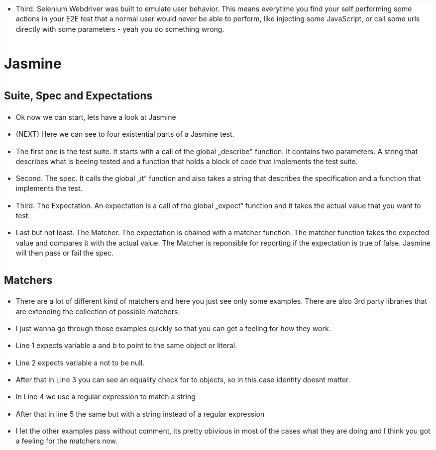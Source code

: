 -   Third. Selenium Webdriver was built to emulate user behavior. This means
    everytime you find your self performing some actions in your E2E test that a
    normal user would never be able to perform, like injecting some JavaScript,
    or call some urls directly with some parameters - yeah you do something
    wrong.



Jasmine
=======



Suite, Spec and Expectations
----------------------------

-   Ok now we can start, lets have a look at Jasmine

-   (NEXT) Here we can see to four existential parts of a Jasmine test.

-   The first one is the test suite. It starts with a call of the global
    „describe" function. It contains two parameters. A string that describes
    what is beeing tested and a function that holds a block of code that
    implements the test suite.

-   Second. The spec. It calls the global „it“ function and also takes a string
    that describes the specification and a function that implements the test.

-   Third. The Expectation. An expectation is a call of the global „expect“
    function and it takes the actual value that you want to test.

-   Last but not least. The Matcher. The expectation is chained with a matcher
    function. The matcher function takes the expected value and compares it with
    the actual value. The Matcher is reponsible for reporting if the expectation
    is true of false. Jasmine will then pass or fail the spec.



Matchers
--------

-   There are a lot of different kind of matchers and here you just see only
    some examples. There are also 3rd party libraries that are extending the
    collection of possible matchers.

-   I just wanna go through those examples quickly so that you can get a feeling
    for how they work.

-   Line 1 expects variable a and b to point to the same object or literal.

-   Line 2 expects variable a not to be null.

-   After that in Line 3 you can see an equality check for to objects, so in
    this case identity doesnt matter.

-   In Line 4 we use a regular expression to match a string

-   After that in line 5 the same but with a string instead of a regular
    expression

-   I let the other examples pass without comment, its pretty obivious in most
    of the cases what they are doing and I think you got a feeling for the
    matchers now.
